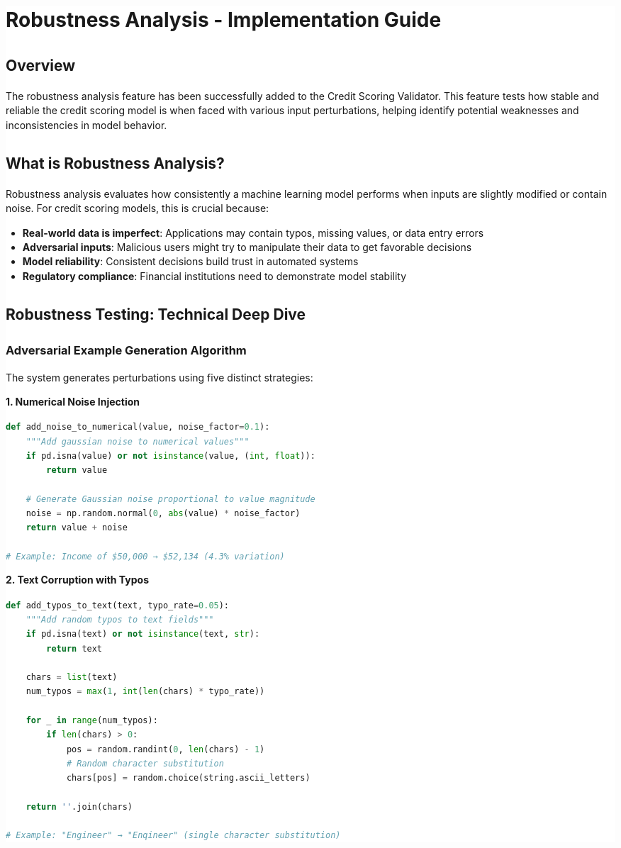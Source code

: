 # Robustness Analysis - Implementation Guide

## Overview

The robustness analysis feature has been successfully added to the Credit Scoring Validator. This feature tests how stable and reliable the credit scoring model is when faced with various input perturbations, helping identify potential weaknesses and inconsistencies in model behavior.

## What is Robustness Analysis?

Robustness analysis evaluates how consistently a machine learning model performs when inputs are slightly modified or contain noise. For credit scoring models, this is crucial because:

- **Real-world data is imperfect**: Applications may contain typos, missing values, or data entry errors
- **Adversarial inputs**: Malicious users might try to manipulate their data to get favorable decisions  
- **Model reliability**: Consistent decisions build trust in automated systems
- **Regulatory compliance**: Financial institutions need to demonstrate model stability

## Robustness Testing: Technical Deep Dive

### Adversarial Example Generation Algorithm

The system generates perturbations using five distinct strategies:

**1. Numerical Noise Injection**
```python
def add_noise_to_numerical(value, noise_factor=0.1):
    """Add gaussian noise to numerical values"""
    if pd.isna(value) or not isinstance(value, (int, float)):
        return value
    
    # Generate Gaussian noise proportional to value magnitude
    noise = np.random.normal(0, abs(value) * noise_factor)
    return value + noise

# Example: Income of $50,000 → $52,134 (4.3% variation)
```

**2. Text Corruption with Typos**
```python
def add_typos_to_text(text, typo_rate=0.05):
    """Add random typos to text fields"""
    if pd.isna(text) or not isinstance(text, str):
        return text
    
    chars = list(text)
    num_typos = max(1, int(len(chars) * typo_rate))
    
    for _ in range(num_typos):
        if len(chars) > 0:
            pos = random.randint(0, len(chars) - 1)
            # Random character substitution
            chars[pos] = random.choice(string.ascii_letters)
    
    return ''.join(chars)

# Example: "Engineer" → "Enqineer" (single character substitution)
```
